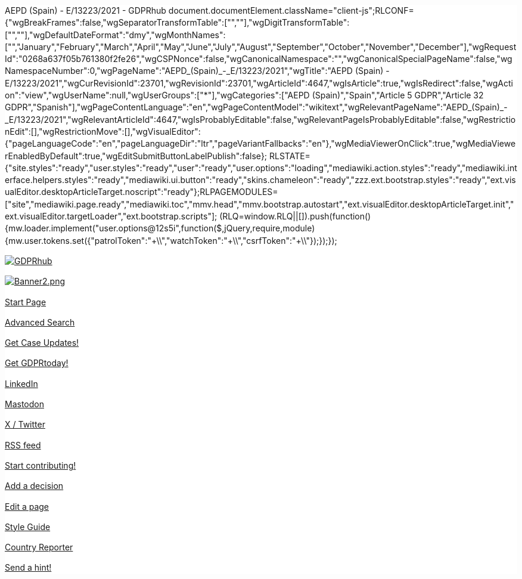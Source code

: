 AEPD (Spain) - E/13223/2021 - GDPRhub document.documentElement.className="client-js";RLCONF={"wgBreakFrames":false,"wgSeparatorTransformTable":\["",""\],"wgDigitTransformTable":\["",""\],"wgDefaultDateFormat":"dmy","wgMonthNames":\["","January","February","March","April","May","June","July","August","September","October","November","December"\],"wgRequestId":"0268a637f05b761380f2fe26","wgCSPNonce":false,"wgCanonicalNamespace":"","wgCanonicalSpecialPageName":false,"wgNamespaceNumber":0,"wgPageName":"AEPD\_(Spain)\_-\_E/13223/2021","wgTitle":"AEPD (Spain) - E/13223/2021","wgCurRevisionId":23701,"wgRevisionId":23701,"wgArticleId":4647,"wgIsArticle":true,"wgIsRedirect":false,"wgAction":"view","wgUserName":null,"wgUserGroups":\["\*"\],"wgCategories":\["AEPD (Spain)","Spain","Article 5 GDPR","Article 32 GDPR","Spanish"\],"wgPageContentLanguage":"en","wgPageContentModel":"wikitext","wgRelevantPageName":"AEPD\_(Spain)\_-\_E/13223/2021","wgRelevantArticleId":4647,"wgIsProbablyEditable":false,"wgRelevantPageIsProbablyEditable":false,"wgRestrictionEdit":\[\],"wgRestrictionMove":\[\],"wgVisualEditor":{"pageLanguageCode":"en","pageLanguageDir":"ltr","pageVariantFallbacks":"en"},"wgMediaViewerOnClick":true,"wgMediaViewerEnabledByDefault":true,"wgEditSubmitButtonLabelPublish":false}; RLSTATE={"site.styles":"ready","user.styles":"ready","user":"ready","user.options":"loading","mediawiki.action.styles":"ready","mediawiki.interface.helpers.styles":"ready","mediawiki.ui.button":"ready","skins.chameleon":"ready","zzz.ext.bootstrap.styles":"ready","ext.visualEditor.desktopArticleTarget.noscript":"ready"};RLPAGEMODULES=\["site","mediawiki.page.ready","mediawiki.toc","mmv.head","mmv.bootstrap.autostart","ext.visualEditor.desktopArticleTarget.init","ext.visualEditor.targetLoader","ext.bootstrap.scripts"\]; (RLQ=window.RLQ||\[\]).push(function(){mw.loader.implement("user.options@12s5i",function($,jQuery,require,module){mw.user.tokens.set({"patrolToken":"+\\\\","watchToken":"+\\\\","csrfToken":"+\\\\"});});});                    

[![GDPRhub](/images/gdprhub_v5_150.png)](/index.php?title=Welcome_to_GDPRhub "Visit the main page")

[![Banner2.png](/images/5/57/Banner2.png)](https://gdprhub.eu/index.php?title=GDPRtoday)

[Start Page](/index.php?title=Welcome_to_GDPRhub)

[Advanced Search](/index.php?title=Advanced_Search)

[Get Case Updates!](#)

[Get GDPRtoday!](/index.php?title=GDPRtoday)

[LinkedIn](https://www.linkedin.com/showcase/gdprhub)

[Mastodon](https://mastodon.social/@GDPRhub)

[X / Twitter](https://www.twitter.com/GDPRhub)

[RSS feed](https://gdprhub.eu/index.php?title=Special:NewPages&feed=atom&hideredirs=1&limit=10&render=1)

[Start contributing!](#)

[Add a decision](/index.php?title=How_to_add_a_new_decision)

[Edit a page](/index.php?title=How_to_edit_a_page_on_GDPRhub)

[Style Guide](/index.php?title=GDPRhub_style_guide)

[Country Reporter](https://gdprmgmt.noyb.eu/become_country_reporter)

[Send a hint!](mailto:GDPRhub@noyb.eu?subject=GDPRhub%20-%20hint&body=Thank%20you%20for%20sending%20us%20a%20hint!%0A%0AIf%20you%20want%20to%20send%20us%20details%20about%20a%20case%20that%20is%20not%20on%20GDPRhub%20yet%2C%20please%20fill%20out%20the%20form%20below!%0AIf%20you%20want%20to%20send%20us%20any%20other%20information%2C%20just%20delete%20this%20text.%0A%0A%3D%3D%3D%20General%20Details%20%3D%3D%3D%0A%0ALink%20to%20the%20decision%20\(attach%20document%20if%20not%20public\)%3A%0ADPA%2FCourt%3A%0ACountry%3A%0ADate%3A%0A%0A%3D%3D%3D%20Factual%20Summary%20in%20English%20%3D%3D%3D%0A%0A-%3E%20What%20happened%20in%20this%20case%3F%0A%0A%3D%3D%3D%20Summary%20of%20the%20Dispute%20in%20English%20%3D%3D%3D%0A%0A-%3E%20What%20was%20the%20core%20dispute%20about%3F%0A%0A%3D%3D%3D%20Summary%20of%20the%20Holding%20in%20English%20%3D%3D%3D%0A%0A-%3E%20What%20is%20the%20core%20take%20away%20from%20the%20decision%3F%0A%0A%0AThank%20you%20for%20your%20support!%0Anoyb.eu%20team)
